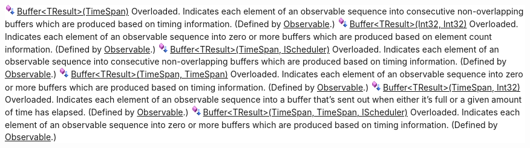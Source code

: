 <td><img src="images\Hh229625.pubextension(en-us,VS.103).gif" title="Public Extension Method" alt="Public Extension Method" /></td>
<td><a href="https://msdn.microsoft.com/en-us/library/m:system.reactive.linq.observable.buffer%60%601(system.iobservable%7b%60%600%7d%2csystem.timespan)(v=VS.103)">Buffer&lt;TResult&gt;(TimeSpan)</a></td>
<td>Overloaded. Indicates each element of an observable sequence into consecutive non-overlapping buffers which are produced based on timing information. (Defined by <a href="hh244252(v=vs.103).md">Observable</a>.)</td>
</tr>
<tr class="even">
<td><img src="images\Hh229625.pubextension(en-us,VS.103).gif" title="Public Extension Method" alt="Public Extension Method" /></td>
<td><a href="https://msdn.microsoft.com/en-us/library/m:system.reactive.linq.observable.buffer%60%601(system.iobservable%7b%60%600%7d%2csystem.int32%2csystem.int32)(v=VS.103)">Buffer&lt;TResult&gt;(Int32, Int32)</a></td>
<td>Overloaded. Indicates each element of an observable sequence into zero or more buffers which are produced based on element count information. (Defined by <a href="hh244252(v=vs.103).md">Observable</a>.)</td>
</tr>
<tr class="odd">
<td><img src="images\Hh229625.pubextension(en-us,VS.103).gif" title="Public Extension Method" alt="Public Extension Method" /></td>
<td><a href="https://msdn.microsoft.com/en-us/library/m:system.reactive.linq.observable.buffer%60%601(system.iobservable%7b%60%600%7d%2csystem.timespan%2csystem.reactive.concurrency.ischeduler)(v=VS.103)">Buffer&lt;TResult&gt;(TimeSpan, IScheduler)</a></td>
<td>Overloaded. Indicates each element of an observable sequence into consecutive non-overlapping buffers which are produced based on timing information. (Defined by <a href="hh244252(v=vs.103).md">Observable</a>.)</td>
</tr>
<tr class="even">
<td><img src="images\Hh229625.pubextension(en-us,VS.103).gif" title="Public Extension Method" alt="Public Extension Method" /></td>
<td><a href="https://msdn.microsoft.com/en-us/library/m:system.reactive.linq.observable.buffer%60%601(system.iobservable%7b%60%600%7d%2csystem.timespan%2csystem.timespan)(v=VS.103)">Buffer&lt;TResult&gt;(TimeSpan, TimeSpan)</a></td>
<td>Overloaded. Indicates each element of an observable sequence into zero or more buffers which are produced based on timing information. (Defined by <a href="hh244252(v=vs.103).md">Observable</a>.)</td>
</tr>
<tr class="odd">
<td><img src="images\Hh229625.pubextension(en-us,VS.103).gif" title="Public Extension Method" alt="Public Extension Method" /></td>
<td><a href="https://msdn.microsoft.com/en-us/library/m:system.reactive.linq.observable.buffer%60%601(system.iobservable%7b%60%600%7d%2csystem.timespan%2csystem.int32)(v=VS.103)">Buffer&lt;TResult&gt;(TimeSpan, Int32)</a></td>
<td>Overloaded. Indicates each element of an observable sequence into a buffer that’s sent out when either it’s full or a given amount of time has elapsed. (Defined by <a href="hh244252(v=vs.103).md">Observable</a>.)</td>
</tr>
<tr class="even">
<td><img src="images\Hh229625.pubextension(en-us,VS.103).gif" title="Public Extension Method" alt="Public Extension Method" /></td>
<td><a href="https://msdn.microsoft.com/en-us/library/m:system.reactive.linq.observable.buffer%60%601(system.iobservable%7b%60%600%7d%2csystem.timespan%2csystem.timespan%2csystem.reactive.concurrency.ischeduler)(v=VS.103)">Buffer&lt;TResult&gt;(TimeSpan, TimeSpan, IScheduler)</a></td>
<td>Overloaded. Indicates each element of an observable sequence into zero or more buffers which are produced based on timing information. (Defined by <a href="hh244252(v=vs.103).md">Observable</a>.)</td>
</tr>
<tr class="odd">